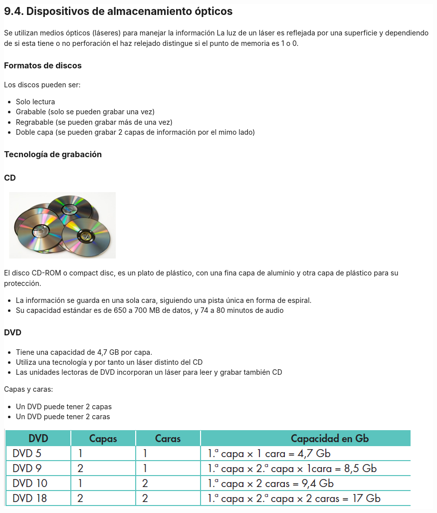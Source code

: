 ## 9.4. Dispositivos de almacenamiento ópticos

Se utilizan medios ópticos (láseres) para manejar la información
La luz de un láser es reflejada por una superficie y dependiendo de si esta tiene o no perforación el haz relejado distingue si el punto de memoria es 1 o 0.

### Formatos de discos

Los discos pueden ser:

- Solo lectura
- Grabable (solo se pueden grabar una vez)
- Regrabable (se pueden grabar más de una vez)
- Doble capa (se pueden grabar 2 capas de información por el mimo lado)

### Tecnología de grabación

### CD

![](img/2019-10-13-16-24-26.png)

El disco CD-ROM o compact disc, es un plato de plástico, con una fina capa de aluminio y otra capa de plástico para su protección. 

- La información se guarda en una sola cara, siguiendo una pista única en forma de espiral.
- Su capacidad estándar es de 650 a 700 MB de datos, y 74 a 80 minutos de audio

### DVD

- Tiene una capacidad de 4,7 GB por capa.
- Utiliza una tecnología y por tanto un láser distinto del CD
- Las unidades lectoras de DVD incorporan un láser para leer y grabar también CD

Capas y caras:

- Un DVD puede tener 2 capas
- Un DVD puede tener 2 caras

![](img/2019-10-13-16-27-31.png)
